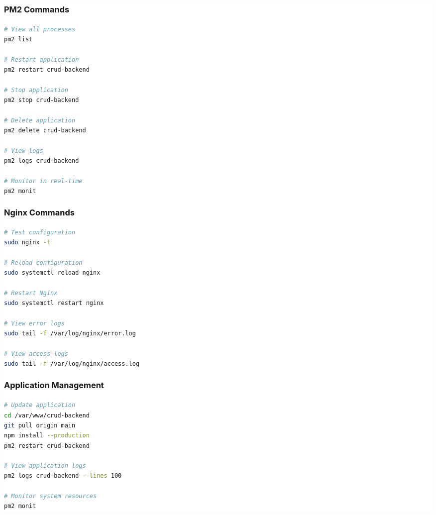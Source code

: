 ### PM2 Commands

```bash
# View all processes
pm2 list

# Restart application
pm2 restart crud-backend

# Stop application
pm2 stop crud-backend

# Delete application
pm2 delete crud-backend

# View logs
pm2 logs crud-backend

# Monitor in real-time
pm2 monit
```

### Nginx Commands

```bash
# Test configuration
sudo nginx -t

# Reload configuration
sudo systemctl reload nginx

# Restart Nginx
sudo systemctl restart nginx

# View error logs
sudo tail -f /var/log/nginx/error.log

# View access logs
sudo tail -f /var/log/nginx/access.log
```

### Application Management

```bash
# Update application
cd /var/www/crud-backend
git pull origin main
npm install --production
pm2 restart crud-backend

# View application logs
pm2 logs crud-backend --lines 100

# Monitor system resources
pm2 monit
```
